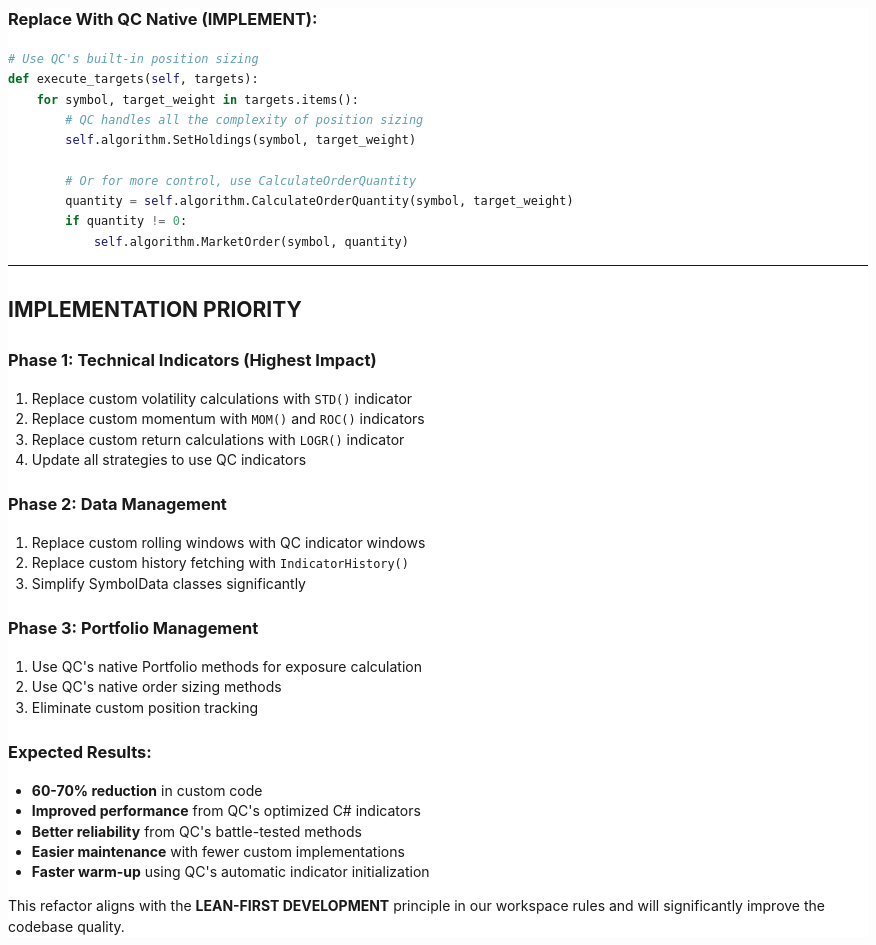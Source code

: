 ### Replace With QC Native (IMPLEMENT):
```python
# Use QC's built-in position sizing
def execute_targets(self, targets):
    for symbol, target_weight in targets.items():
        # QC handles all the complexity of position sizing
        self.algorithm.SetHoldings(symbol, target_weight)
        
        # Or for more control, use CalculateOrderQuantity
        quantity = self.algorithm.CalculateOrderQuantity(symbol, target_weight)
        if quantity != 0:
            self.algorithm.MarketOrder(symbol, quantity)
```

---

## IMPLEMENTATION PRIORITY

### Phase 1: Technical Indicators (Highest Impact)
1. Replace custom volatility calculations with `STD()` indicator
2. Replace custom momentum with `MOM()` and `ROC()` indicators  
3. Replace custom return calculations with `LOGR()` indicator
4. Update all strategies to use QC indicators

### Phase 2: Data Management
1. Replace custom rolling windows with QC indicator windows
2. Replace custom history fetching with `IndicatorHistory()`
3. Simplify SymbolData classes significantly

### Phase 3: Portfolio Management
1. Use QC's native Portfolio methods for exposure calculation
2. Use QC's native order sizing methods
3. Eliminate custom position tracking

### Expected Results:
- **60-70% reduction** in custom code
- **Improved performance** from QC's optimized C# indicators
- **Better reliability** from QC's battle-tested methods
- **Easier maintenance** with fewer custom implementations
- **Faster warm-up** using QC's automatic indicator initialization

This refactor aligns with the **LEAN-FIRST DEVELOPMENT** principle in our workspace rules and will significantly improve the codebase quality. 
